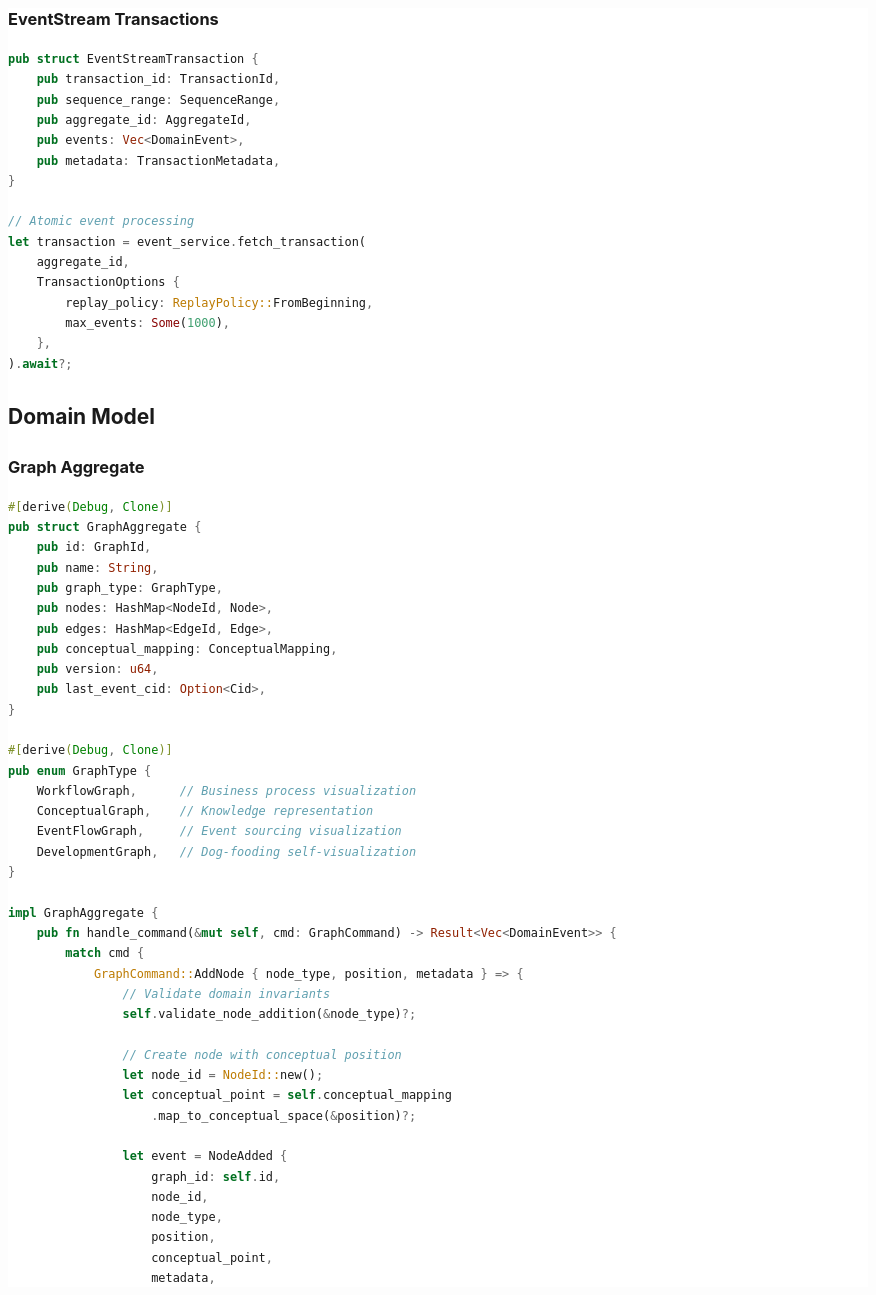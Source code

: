 ### EventStream Transactions
```rust
pub struct EventStreamTransaction {
    pub transaction_id: TransactionId,
    pub sequence_range: SequenceRange,
    pub aggregate_id: AggregateId,
    pub events: Vec<DomainEvent>,
    pub metadata: TransactionMetadata,
}

// Atomic event processing
let transaction = event_service.fetch_transaction(
    aggregate_id,
    TransactionOptions {
        replay_policy: ReplayPolicy::FromBeginning,
        max_events: Some(1000),
    },
).await?;
```

## Domain Model

### Graph Aggregate
```rust
#[derive(Debug, Clone)]
pub struct GraphAggregate {
    pub id: GraphId,
    pub name: String,
    pub graph_type: GraphType,
    pub nodes: HashMap<NodeId, Node>,
    pub edges: HashMap<EdgeId, Edge>,
    pub conceptual_mapping: ConceptualMapping,
    pub version: u64,
    pub last_event_cid: Option<Cid>,
}

#[derive(Debug, Clone)]
pub enum GraphType {
    WorkflowGraph,      // Business process visualization
    ConceptualGraph,    // Knowledge representation
    EventFlowGraph,     // Event sourcing visualization
    DevelopmentGraph,   // Dog-fooding self-visualization
}

impl GraphAggregate {
    pub fn handle_command(&mut self, cmd: GraphCommand) -> Result<Vec<DomainEvent>> {
        match cmd {
            GraphCommand::AddNode { node_type, position, metadata } => {
                // Validate domain invariants
                self.validate_node_addition(&node_type)?;

                // Create node with conceptual position
                let node_id = NodeId::new();
                let conceptual_point = self.conceptual_mapping
                    .map_to_conceptual_space(&position)?;

                let event = NodeAdded {
                    graph_id: self.id,
                    node_id,
                    node_type,
                    position,
                    conceptual_point,
                    metadata,
```
